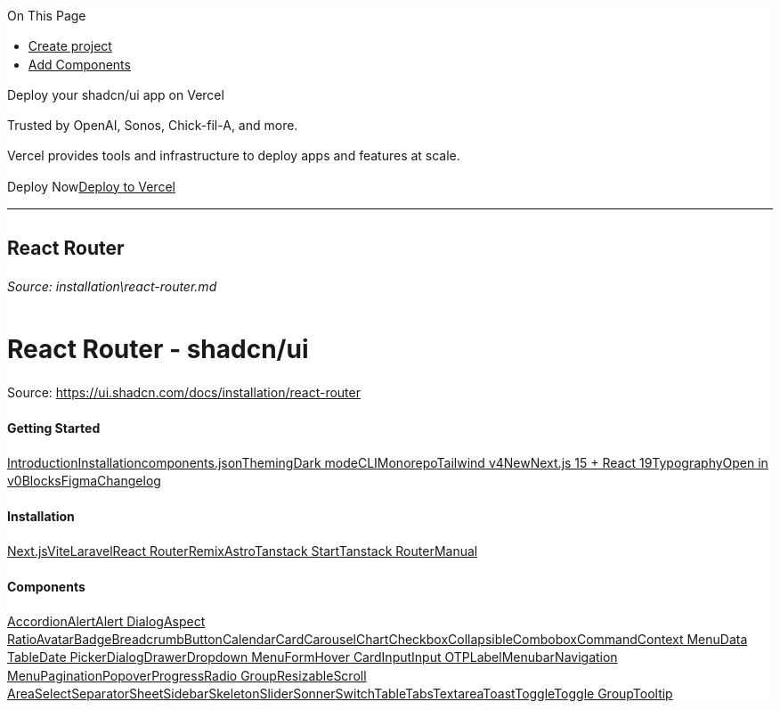 On This Page

* [Create project](#create-project)
* [Add Components](#add-components)

Deploy your shadcn/ui app on Vercel

Trusted by OpenAI, Sonos, Chick-fil-A, and more.

Vercel provides tools and infrastructure to deploy apps and features at scale.

Deploy Now[Deploy to Vercel](https://vercel.com/new?utm_source=shadcn_site&utm_medium=web&utm_campaign=docs_cta_deploy_now_callout)

---

## React Router
*Source: installation\react-router.md*

# React Router - shadcn/ui

Source: https://ui.shadcn.com/docs/installation/react-router

#### Getting Started

[Introduction](/docs)[Installation](/docs/installation)[components.json](/docs/components-json)[Theming](/docs/theming)[Dark mode](/docs/dark-mode)[CLI](/docs/cli)[Monorepo](/docs/monorepo)[Tailwind v4New](/docs/tailwind-v4)[Next.js 15 + React 19](/docs/react-19)[Typography](/docs/components/typography)[Open in v0](/docs/v0)[Blocks](/docs/blocks)[Figma](/docs/figma)[Changelog](/docs/changelog)

#### Installation

[Next.js](/docs/installation/next)[Vite](/docs/installation/vite)[Laravel](/docs/installation/laravel)[React Router](/docs/installation/react-router)[Remix](/docs/installation/remix)[Astro](/docs/installation/astro)[Tanstack Start](/docs/installation/tanstack)[Tanstack Router](/docs/installation/tanstack-router)[Manual](/docs/installation/manual)

#### Components

[Accordion](/docs/components/accordion)[Alert](/docs/components/alert)[Alert Dialog](/docs/components/alert-dialog)[Aspect Ratio](/docs/components/aspect-ratio)[Avatar](/docs/components/avatar)[Badge](/docs/components/badge)[Breadcrumb](/docs/components/breadcrumb)[Button](/docs/components/button)[Calendar](/docs/components/calendar)[Card](/docs/components/card)[Carousel](/docs/components/carousel)[Chart](/docs/components/chart)[Checkbox](/docs/components/checkbox)[Collapsible](/docs/components/collapsible)[Combobox](/docs/components/combobox)[Command](/docs/components/command)[Context Menu](/docs/components/context-menu)[Data Table](/docs/components/data-table)[Date Picker](/docs/components/date-picker)[Dialog](/docs/components/dialog)[Drawer](/docs/components/drawer)[Dropdown Menu](/docs/components/dropdown-menu)[Form](/docs/components/form)[Hover Card](/docs/components/hover-card)[Input](/docs/components/input)[Input OTP](/docs/components/input-otp)[Label](/docs/components/label)[Menubar](/docs/components/menubar)[Navigation Menu](/docs/components/navigation-menu)[Pagination](/docs/components/pagination)[Popover](/docs/components/popover)[Progress](/docs/components/progress)[Radio Group](/docs/components/radio-group)[Resizable](/docs/components/resizable)[Scroll Area](/docs/components/scroll-area)[Select](/docs/components/select)[Separator](/docs/components/separator)[Sheet](/docs/components/sheet)[Sidebar](/docs/components/sidebar)[Skeleton](/docs/components/skeleton)[Slider](/docs/components/slider)[Sonner](/docs/components/sonner)[Switch](/docs/components/switch)[Table](/docs/components/table)[Tabs](/docs/components/tabs)[Textarea](/docs/components/textarea)[Toast](/docs/components/toast)[Toggle](/docs/components/toggle)[Toggle Group](/docs/components/toggle-group)[Tooltip](/docs/components/tooltip)
